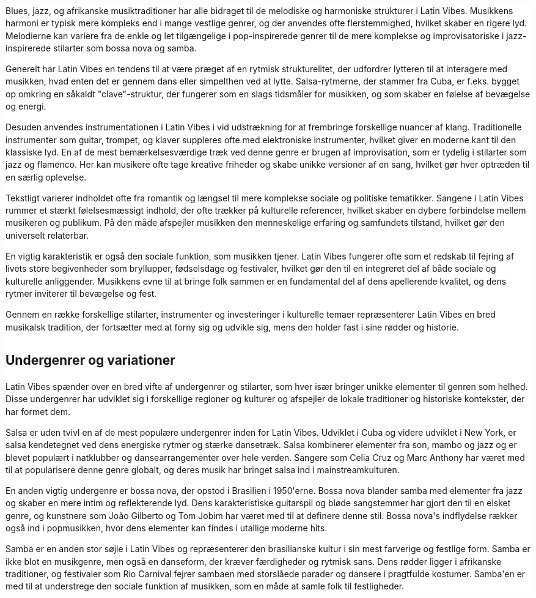 Blues, jazz, og afrikanske musiktraditioner har alle bidraget til de melodiske og harmoniske strukturer i Latin Vibes. Musikkens harmoni er typisk mere kompleks end i mange vestlige genrer, og der anvendes ofte flerstemmighed, hvilket skaber en rigere lyd. Melodierne kan variere fra de enkle og let tilgængelige i pop-inspirerede genrer til de mere komplekse og improvisatoriske i jazz-inspirerede stilarter som bossa nova og samba.

Generelt har Latin Vibes en tendens til at være præget af en rytmisk strukturelitet, der udfordrer lytteren til at interagere med musikken, hvad enten det er gennem dans eller simpelthen ved at lytte. Salsa-rytmerne, der stammer fra Cuba, er f.eks. bygget op omkring en såkaldt "clave"-struktur, der fungerer som en slags tidsmåler for musikken, og som skaber en følelse af bevægelse og energi.

Desuden anvendes instrumentationen i Latin Vibes i vid udstrækning for at frembringe forskellige nuancer af klang. Traditionelle instrumenter som guitar, trompet, og klaver suppleres ofte med elektroniske instrumenter, hvilket giver en moderne kant til den klassiske lyd. En af de mest bemærkelsesværdige træk ved denne genre er brugen af improvisation, som er tydelig i stilarter som jazz og flamenco. Her kan musikere ofte tage kreative friheder og skabe unikke versioner af en sang, hvilket gør hver optræden til en særlig oplevelse.

Tekstligt varierer indholdet ofte fra romantik og længsel til mere komplekse sociale og politiske tematikker. Sangene i Latin Vibes rummer et stærkt følelsesmæssigt indhold, der ofte trækker på kulturelle referencer, hvilket skaber en dybere forbindelse mellem musikeren og publikum. På den måde afspejler musikken den menneskelige erfaring og samfundets tilstand, hvilket gør den universelt relaterbar.

En vigtig karakteristik er også den sociale funktion, som musikken tjener. Latin Vibes fungerer ofte som et redskab til fejring af livets store begivenheder som bryllupper, fødselsdage og festivaler, hvilket gør den til en integreret del af både sociale og kulturelle anliggender. Musikkens evne til at bringe folk sammen er en fundamental del af dens apellerende kvalitet, og dens rytmer inviterer til bevægelse og fest.

Gennem en række forskellige stilarter, instrumenter og investeringer i kulturelle temaer repræsenterer Latin Vibes en bred musikalsk tradition, der fortsætter med at forny sig og udvikle sig, mens den holder fast i sine rødder og historie.


## Undergenrer og variationer


Latin Vibes spænder over en bred vifte af undergenrer og stilarter, som hver især bringer unikke elementer til genren som helhed. Disse undergenrer har udviklet sig i forskellige regioner og kulturer og afspejler de lokale traditioner og historiske kontekster, der har formet dem. 

Salsa er uden tvivl en af de mest populære undergenrer inden for Latin Vibes. Udviklet i Cuba og videre udviklet i New York, er salsa kendetegnet ved dens energiske rytmer og stærke dansetræk. Salsa kombinerer elementer fra son, mambo og jazz og er blevet populært i natklubber og dansearrangementer over hele verden. Sangere som Celia Cruz og Marc Anthony har været med til at popularisere denne genre globalt, og deres musik har bringet salsa ind i mainstreamkulturen.

En anden vigtig undergenre er bossa nova, der opstod i Brasilien i 1950'erne. Bossa nova blander samba med elementer fra jazz og skaber en mere intim og reflekterende lyd. Dens karakteristiske guitarspil og bløde sangstemmer har gjort den til en elsket genre, og kunstnere som João Gilberto og Tom Jobim har været med til at definere denne stil. Bossa nova's indflydelse rækker også ind i popmusikken, hvor dens elementer kan findes i utallige moderne hits.

Samba er en anden stor søjle i Latin Vibes og repræsenterer den brasilianske kultur i sin mest farverige og festlige form. Samba er ikke blot en musikgenre, men også en danseform, der kræver færdigheder og rytmisk sans. Dens rødder ligger i afrikanske traditioner, og festivaler som Rio Carnival fejrer sambaen med storslåede parader og dansere i pragtfulde kostumer. Samba'en er med til at understrege den sociale funktion af musikken, som en måde at samle folk til festligheder.

